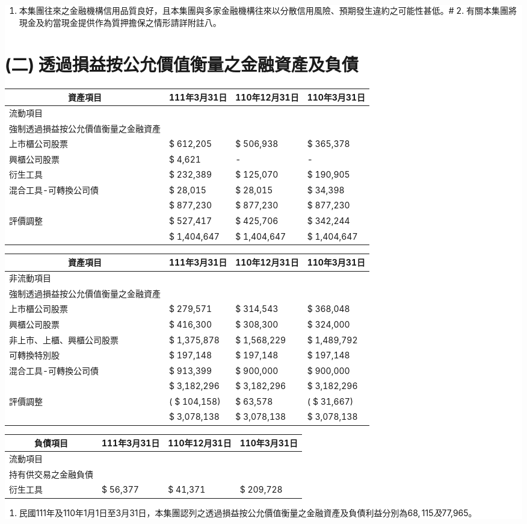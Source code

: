 1. 本集團往來之金融機構信用品質良好，且本集團與多家金融機構往來以分散信用風險、預期發生違約之可能性甚低。# 2. 有關本集團將現金及約當現金提供作為質押擔保之情形請詳附註八。

# (二) 透過損益按公允價值衡量之金融資產及負債

|資產項目|111年3月31日|110年12月31日|110年3月31日|
|---|---|---|---|
|流動項目| | | |
|強制透過損益按公允價值衡量之金融資產| | | |
|上市櫃公司股票|$ 612,205|$ 506,938|$ 365,378|
|興櫃公司股票|$ 4,621|-|-|
|衍生工具|$ 232,389|$ 125,070|$ 190,905|
|混合工具-可轉換公司債|$ 28,015|$ 28,015|$ 34,398|
| |$ 877,230|$ 877,230|$ 877,230|
|評價調整|$ 527,417|$ 425,706|$ 342,244|
| |$ 1,404,647|$ 1,404,647|$ 1,404,647|

|資產項目|111年3月31日|110年12月31日|110年3月31日|
|---|---|---|---|
|非流動項目| | | |
|強制透過損益按公允價值衡量之金融資產| | | |
|上市櫃公司股票|$ 279,571|$ 314,543|$ 368,048|
|興櫃公司股票|$ 416,300|$ 308,300|$ 324,000|
|非上市、上櫃、興櫃公司股票|$ 1,375,878|$ 1,568,229|$ 1,489,792|
|可轉換特別股|$ 197,148|$ 197,148|$ 197,148|
|混合工具-可轉換公司債|$ 913,399|$ 900,000|$ 900,000|
| |$ 3,182,296|$ 3,182,296|$ 3,182,296|
|評價調整|( $ 104,158)|$ 63,578|( $ 31,667)|
| |$ 3,078,138|$ 3,078,138|$ 3,078,138|

|負債項目|111年3月31日|110年12月31日|110年3月31日|
|---|---|---|---|
|流動項目| | | |
|持有供交易之金融負債| | | |
|衍生工具|$ 56,377|$ 41,371|$ 209,728|

1. 民國111年及110年1月1日至3月31日，本集團認列之透過損益按公允價值衡量之金融資產及負債利益分別為$68,115及$77,965。
